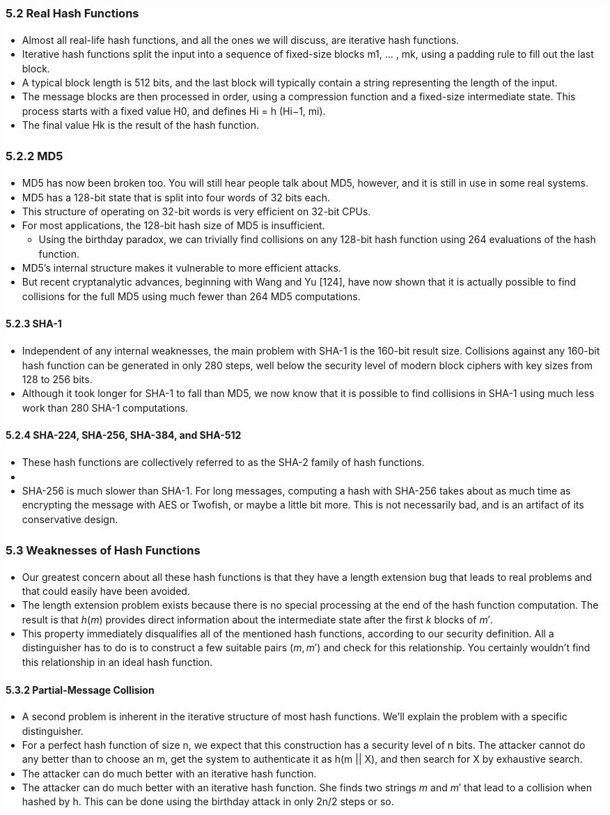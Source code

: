 ### 5.2 Real Hash Functions
- Almost all real-life hash functions, and all the ones we will discuss, are iterative hash functions.
- Iterative hash functions split the input into a sequence of fixed-size blocks m1, ... , mk, using a padding rule to fill out the last block.
- A typical block length is 512 bits, and the last block will typically contain a string representing the length of the input.
- The message blocks are then processed in order, using a compression function and a fixed-size intermediate state. This process starts with a fixed value H0, and defines Hi = h (Hi−1, mi). 
- The final value Hk is the result of the hash function.

### 5.2.2 MD5
- MD5 has now been broken too. You will still hear people talk about MD5, however, and it is still in use in some real systems.
- MD5 has a 128-bit state that is split into four words of 32 bits each.
- This structure of operating on 32-bit words is very efficient on 32-bit CPUs.
- For most applications, the 128-bit hash size of MD5 is insufficient. 
	- Using the birthday paradox, we can trivially find collisions on any 128-bit hash function using 264 evaluations of the hash function.
- MD5’s internal structure makes it vulnerable to more efficient attacks.
- But recent cryptanalytic advances, beginning with Wang and Yu [124], have now shown that it is actually possible to find collisions for the full MD5 using much fewer than 264 MD5 computations.

#### 5.2.3 SHA-1
- Independent of any internal weaknesses, the main problem with SHA-1 is the 160-bit result size. Collisions against any 160-bit hash function can be generated in only 280 steps, well below the security level of modern block ciphers with key sizes from 128 to 256 bits.
- Although it took longer for SHA-1 to fall than MD5, we now know that it is possible to find collisions in SHA-1 using much less work than 280 SHA-1 computations.

#### 5.2.4 SHA-224, SHA-256, SHA-384, and SHA-512
- These hash functions are collectively referred to as the SHA-2 family of hash functions.
- 
- SHA-256 is much slower than SHA-1. For long messages, computing a hash with SHA-256 takes about as much time as encrypting the message with AES or Twofish, or maybe a little bit more. This is not necessarily bad, and is an artifact of its conservative design.

### 5.3 Weaknesses of Hash Functions
- Our greatest concern about all these hash functions is that they have a length extension bug that leads to real problems and that could easily have been avoided.
- The length extension problem exists because there is no special processing at the end of the hash function computation. The result is that $h(m)$ provides direct information about the intermediate state after the first $k$ blocks of $m'$.
- This property immediately disqualifies all of the mentioned hash functions, according to our security definition. All a distinguisher has to do is to construct a few suitable pairs $(m, m')$ and check for this relationship. You certainly wouldn’t find this relationship in an ideal hash function.

#### 5.3.2 Partial-Message Collision
- A second problem is inherent in the iterative structure of most hash functions. We’ll explain the problem with a specific distinguisher.
- For a perfect hash function of size n, we expect that this construction has a security level of n bits. The attacker cannot do any better than to choose an m, get the system to authenticate it as h(m || X), and then search for X by exhaustive search.
- The attacker can do much better with an iterative hash function.
- The attacker can do much better with an iterative hash function. She finds two strings $m$ and $m'$ that lead to a collision when hashed by h. This can be done using the birthday attack in only 2n/2 steps or so.

